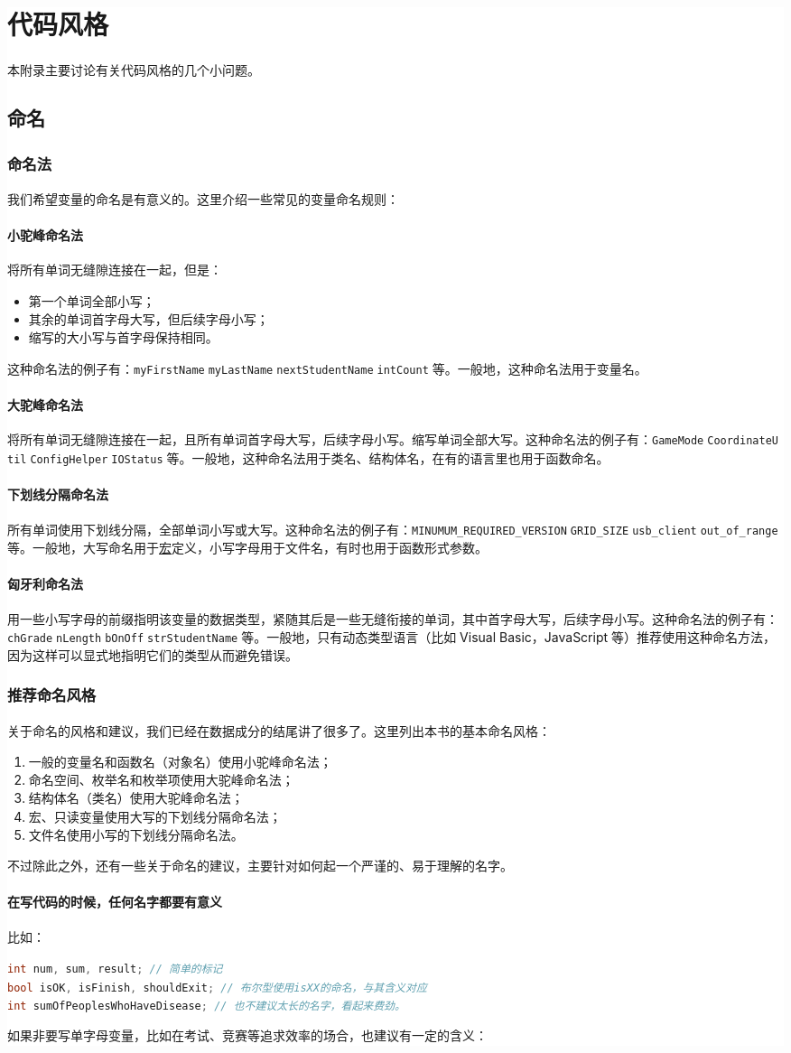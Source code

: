 # 代码风格

本附录主要讨论有关代码风格的几个小问题。

## 命名
### 命名法

我们希望变量的命名是有意义的。这里介绍一些常见的变量命名规则：

#### 小驼峰命名法

将所有单词无缝隙连接在一起，但是：

- 第一个单词全部小写；
- 其余的单词首字母大写，但后续字母小写；
- 缩写的大小写与首字母保持相同。

这种命名法的例子有：`myFirstName`  `myLastName`  `nextStudentName`  `intCount` 等。一般地，这种命名法用于变量名。

#### 大驼峰命名法

将所有单词无缝隙连接在一起，且所有单词首字母大写，后续字母小写。缩写单词全部大写。这种命名法的例子有：`GameMode` `CoordinateUtil` `ConfigHelper` `IOStatus` 等。一般地，这种命名法用于类名、结构体名，在有的语言里也用于函数命名。

#### 下划线分隔命名法

所有单词使用下划线分隔，全部单词小写或大写。这种命名法的例子有：`MINUMUM_REQUIRED_VERSION` `GRID_SIZE` `usb_client` `out_of_range` 等。一般地，大写命名用于[宏](/appendix/preprocessor.md#idx_宏)定义，小写字母用于文件名，有时也用于函数形式参数。

#### 匈牙利命名法

用一些小写字母的前缀指明该变量的数据类型，紧随其后是一些无缝衔接的单词，其中首字母大写，后续字母小写。这种命名法的例子有：`chGrade` `nLength` `bOnOff` `strStudentName` 等。一般地，只有动态类型语言（比如 Visual Basic，JavaScript 等）推荐使用这种命名方法，因为这样可以显式地指明它们的类型从而避免错误。

### 推荐命名风格

关于命名的风格和建议，我们已经在数据成分的结尾讲了很多了。这里列出本书的基本命名风格：

1. 一般的变量名和函数名（对象名）使用小驼峰命名法；
1. 命名空间、枚举名和枚举项使用大驼峰命名法；
1. 结构体名（类名）使用大驼峰命名法；
1. 宏、只读变量使用大写的下划线分隔命名法；
1. 文件名使用小写的下划线分隔命名法。

不过除此之外，还有一些关于命名的建议，主要针对如何起一个严谨的、易于理解的名字。

#### 在写代码的时候，任何名字都要有意义

比如：
```cpp
int num, sum, result; // 简单的标记
bool isOK, isFinish, shouldExit; // 布尔型使用isXX的命名，与其含义对应
int sumOfPeoplesWhoHaveDisease; // 也不建议太长的名字，看起来费劲。
```
如果非要写单字母变量，比如在考试、竞赛等追求效率的场合，也建议有一定的含义：
